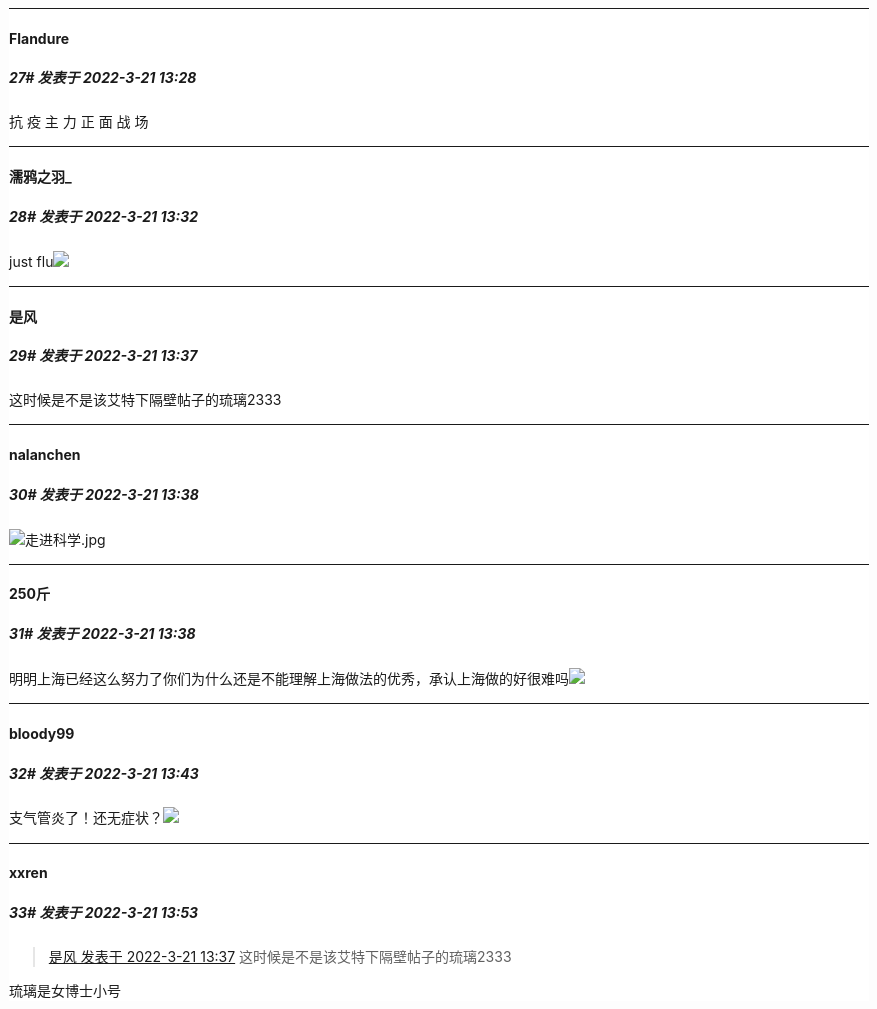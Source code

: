 *****

####  Flandure  
##### 27#       发表于 2022-3-21 13:28

抗 疫 主 力 正 面 战 场

*****

####  濡鸦之羽_  
##### 28#       发表于 2022-3-21 13:32

just flu<img src="https://static.saraba1st.com/image/smiley/face2017/065.png" referrerpolicy="no-referrer">

*****

####  是风  
##### 29#       发表于 2022-3-21 13:37

这时候是不是该艾特下隔壁帖子的琉璃2333

*****

####  nalanchen  
##### 30#       发表于 2022-3-21 13:38

<img src="https://static.saraba1st.com/image/smiley/face2017/067.png" referrerpolicy="no-referrer">走进科学.jpg



*****

####  250斤  
##### 31#       发表于 2022-3-21 13:38

明明上海已经这么努力了你们为什么还是不能理解上海做法的优秀，承认上海做的好很难吗<img src="https://static.saraba1st.com/image/smiley/face2017/037.png" referrerpolicy="no-referrer">

*****

####  bloody99  
##### 32#       发表于 2022-3-21 13:43

支气管炎了！还无症状？<img src="https://static.saraba1st.com/image/smiley/face2017/101.png" referrerpolicy="no-referrer">

*****

####  xxren  
##### 33#       发表于 2022-3-21 13:53

<blockquote><a href="httphttps://bbs.saraba1st.com/2b/forum.php?mod=redirect&amp;goto=findpost&amp;pid=55128226&amp;ptid=2059142" target="_blank">是风 发表于 2022-3-21 13:37</a>
这时候是不是该艾特下隔壁帖子的琉璃2333</blockquote>
琉璃是女博士小号
